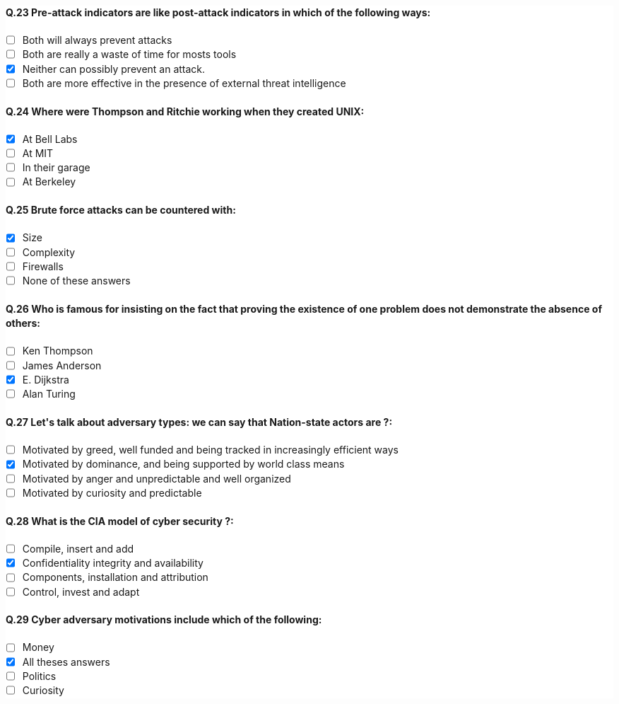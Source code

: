 #### Q.23 Pre-attack indicators are like post-attack indicators in which of the following ways:

- [ ] Both will always prevent attacks
- [ ] Both are really a waste of time for mosts tools
- [x] Neither can possibly prevent an attack.
- [ ] Both are more effective in the presence of external threat intelligence

#### Q.24 Where were Thompson and Ritchie working when they created UNIX:

- [x] At Bell Labs
- [ ] At MIT
- [ ] In their garage
- [ ] At Berkeley

#### Q.25 Brute force attacks can be countered with:

- [x] Size
- [ ] Complexity
- [ ] Firewalls
- [ ] None of these answers

#### Q.26 Who is famous for insisting on the fact that proving the existence of one problem does not demonstrate the absence of others:

- [ ] Ken Thompson
- [ ] James Anderson
- [x] E. Dijkstra
- [ ] Alan Turing

#### Q.27 Let's talk about adversary types: we can say that Nation-state actors are ?:

- [ ] Motivated by greed, well funded and being tracked in increasingly efficient ways
- [x] Motivated by dominance, and being supported by world class means
- [ ] Motivated by anger and unpredictable and well organized
- [ ] Motivated by curiosity and predictable

#### Q.28 What is the CIA model of cyber security ?:

- [ ] Compile, insert and add
- [x] Confidentiality integrity and availability
- [ ] Components, installation and attribution
- [ ] Control, invest and adapt

#### Q.29 Cyber adversary motivations include which of the following:

- [ ] Money
- [x] All theses answers
- [ ] Politics
- [ ] Curiosity
